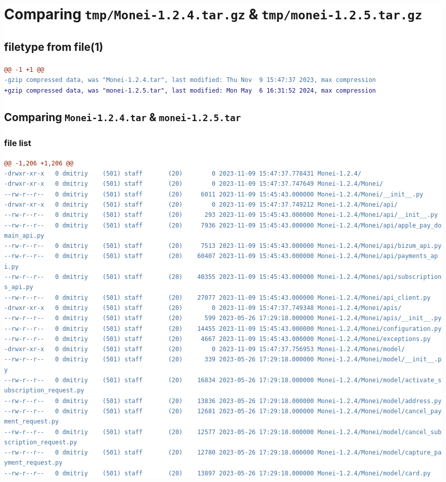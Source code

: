 # Comparing `tmp/Monei-1.2.4.tar.gz` & `tmp/monei-1.2.5.tar.gz`

## filetype from file(1)

```diff
@@ -1 +1 @@
-gzip compressed data, was "Monei-1.2.4.tar", last modified: Thu Nov  9 15:47:37 2023, max compression
+gzip compressed data, was "monei-1.2.5.tar", last modified: Mon May  6 16:31:52 2024, max compression
```

## Comparing `Monei-1.2.4.tar` & `monei-1.2.5.tar`

### file list

```diff
@@ -1,206 +1,206 @@
-drwxr-xr-x   0 dmitriy    (501) staff       (20)        0 2023-11-09 15:47:37.778431 Monei-1.2.4/
-drwxr-xr-x   0 dmitriy    (501) staff       (20)        0 2023-11-09 15:47:37.747649 Monei-1.2.4/Monei/
--rw-r--r--   0 dmitriy    (501) staff       (20)     6011 2023-11-09 15:45:43.000000 Monei-1.2.4/Monei/__init__.py
-drwxr-xr-x   0 dmitriy    (501) staff       (20)        0 2023-11-09 15:47:37.749212 Monei-1.2.4/Monei/api/
--rw-r--r--   0 dmitriy    (501) staff       (20)      293 2023-11-09 15:45:43.000000 Monei-1.2.4/Monei/api/__init__.py
--rw-r--r--   0 dmitriy    (501) staff       (20)     7936 2023-11-09 15:45:43.000000 Monei-1.2.4/Monei/api/apple_pay_domain_api.py
--rw-r--r--   0 dmitriy    (501) staff       (20)     7513 2023-11-09 15:45:43.000000 Monei-1.2.4/Monei/api/bizum_api.py
--rw-r--r--   0 dmitriy    (501) staff       (20)    60407 2023-11-09 15:45:43.000000 Monei-1.2.4/Monei/api/payments_api.py
--rw-r--r--   0 dmitriy    (501) staff       (20)    40355 2023-11-09 15:45:43.000000 Monei-1.2.4/Monei/api/subscriptions_api.py
--rw-r--r--   0 dmitriy    (501) staff       (20)    27077 2023-11-09 15:45:43.000000 Monei-1.2.4/Monei/api_client.py
-drwxr-xr-x   0 dmitriy    (501) staff       (20)        0 2023-11-09 15:47:37.749348 Monei-1.2.4/Monei/apis/
--rw-r--r--   0 dmitriy    (501) staff       (20)      599 2023-05-26 17:29:18.000000 Monei-1.2.4/Monei/apis/__init__.py
--rw-r--r--   0 dmitriy    (501) staff       (20)    14455 2023-11-09 15:45:43.000000 Monei-1.2.4/Monei/configuration.py
--rw-r--r--   0 dmitriy    (501) staff       (20)     4667 2023-11-09 15:45:43.000000 Monei-1.2.4/Monei/exceptions.py
-drwxr-xr-x   0 dmitriy    (501) staff       (20)        0 2023-11-09 15:47:37.756953 Monei-1.2.4/Monei/model/
--rw-r--r--   0 dmitriy    (501) staff       (20)      339 2023-05-26 17:29:18.000000 Monei-1.2.4/Monei/model/__init__.py
--rw-r--r--   0 dmitriy    (501) staff       (20)    16834 2023-05-26 17:29:18.000000 Monei-1.2.4/Monei/model/activate_subscription_request.py
--rw-r--r--   0 dmitriy    (501) staff       (20)    13836 2023-05-26 17:29:18.000000 Monei-1.2.4/Monei/model/address.py
--rw-r--r--   0 dmitriy    (501) staff       (20)    12681 2023-05-26 17:29:18.000000 Monei-1.2.4/Monei/model/cancel_payment_request.py
--rw-r--r--   0 dmitriy    (501) staff       (20)    12577 2023-05-26 17:29:18.000000 Monei-1.2.4/Monei/model/cancel_subscription_request.py
--rw-r--r--   0 dmitriy    (501) staff       (20)    12780 2023-05-26 17:29:18.000000 Monei-1.2.4/Monei/model/capture_payment_request.py
--rw-r--r--   0 dmitriy    (501) staff       (20)    13897 2023-05-26 17:29:18.000000 Monei-1.2.4/Monei/model/card.py
```